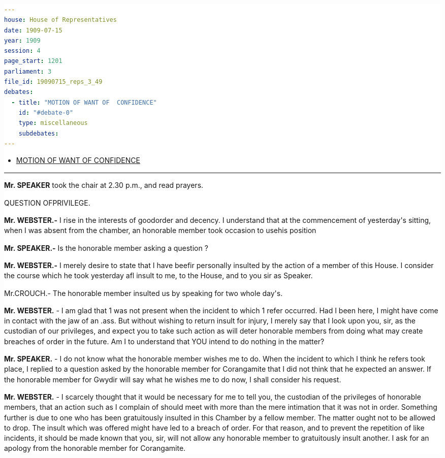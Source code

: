 ```yaml
---
house: House of Representatives
date: 1909-07-15
year: 1909
session: 4
page_start: 1201
parliament: 3
file_id: 19090715_reps_3_49
debates:
  - title: "MOTION OF WANT OF  CONFIDENCE"
    id: "#debate-0"
    type: miscellaneous
    subdebates:
---
```


* [MOTION OF WANT OF  CONFIDENCE](#debate-0)


----


 **Mr. SPEAKER** took the chair at 2.30 p.m., and read prayers. 

QUESTION OFPRIVILEGE. 


 **Mr. WEBSTER.-** I rise in the interests of goodorder and decency. I understand that at the commencement of yesterday's sitting, when I was absent from the chamber, an honorable member took occasion to usehis position 


 **Mr. SPEAKER.-** Is the honorable member asking a question ? 


 **Mr. WEBSTER.-** I merely desire to state that I have beefir personally insulted by the action of a member of this House. I consider the course which he took yesterday afl insult to me, to the House, and to you sir as  Speaker. 

Mr.CROUCH.- The honorable member insulted us by speaking for two whole day's. 


 **Mr. WEBSTER.** - I am glad that  1  was not present when the incident to which  1  refer occurred. Had I been here, I might have come in contact with the jaw of an .ass.  But without wishing to return insult for injury, I merely say that I look upon you, sir, as the custodian of our privileges, and expect you to take such action as will deter honorable members from doing what may create breaches of order in the future. Am I to understand that YOU intend to do nothing in the matter? 


 **Mr. SPEAKER.** - I do not know what the honorable member wishes me to do. When the incident to which I think he refers took place, I replied to a question asked by the honorable member for Corangamite that I did not think that he expected an answer. If the honorable member for Gwydir will say what he wishes me to do now, I shall consider his request. 


 **Mr. WEBSTER.** - I scarcely thought that it would be necessary for me to tell you, the custodian of the privileges of honorable members, that an action such as I complain of should meet with more than the mere intimation that it was not in order. Something further is due to one who has been gratuitously insulted in this Chamber by a fellow member. The matter ought not to be allowed to drop. The insult which was offered might have led to a breach of order. For that reason, and to prevent the repetition of like incidents, it should be made known that you, sir, will not allow any honorable member to gratuitously insult another. I ask for an apology from the honorable member for Corangamite. 
